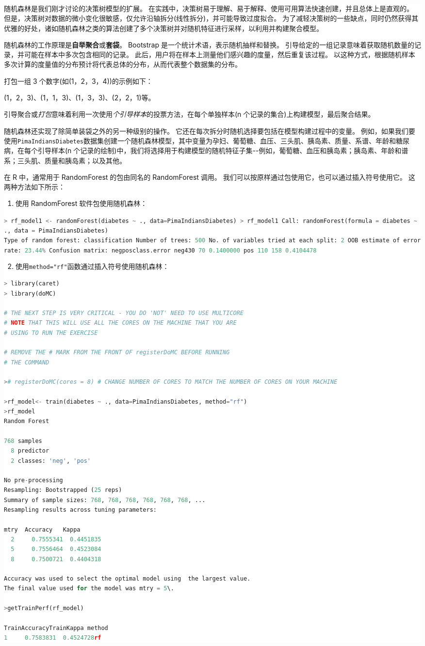 随机森林是我们刚才讨论的决策树模型的扩展。 在实践中，决策树易于理解、易于解释、使用可用算法快速创建，并且总体上是直观的。 但是，决策树对数据的微小变化很敏感，仅允许沿轴拆分(线性拆分)，并可能导致过度拟合。 为了减轻决策树的一些缺点，同时仍然获得其优雅的好处，诸如随机森林之类的算法创建了多个决策树并对随机特征进行采样，以利用并构建聚合模型。

随机森林的工作原理是**自举聚合**或**套袋**。 Bootstrap 是一个统计术语，表示随机抽样和替换。 引导给定的一组记录意味着获取随机数量的记录，并可能在样本中多次包含相同的记录。 此后，用户将在样本上测量他们感兴趣的度量，然后重复该过程。 以这种方式，根据随机样本多次计算的度量值的分布预计将代表总体的分布，从而代表整个数据集的分布。

打包一组 3 个数字(如(1，2，3，4))的示例如下：

(1，2，3)、(1，1，3)、(1，3，3)、(2，2，1)等。

引导聚合或*打包*意味着利用一次使用*个引导样本*的投票方法，在每个单独样本(n 个记录的集合)上构建模型，最后聚合结果。

随机森林还实现了除简单装袋之外的另一种级别的操作。 它还在每次拆分时随机选择要包括在模型构建过程中的变量。 例如，如果我们要使用`PimaIndiansDiabetes`数据集创建一个随机森林模型，其中变量为孕妇、葡萄糖、血压、三头肌、胰岛素、质量、系谱、年龄和糖尿病，在每个引导样本(n 个记录的绘制)中，我们将选择用于构建模型的随机特征子集--例如，葡萄糖、血压和胰岛素；胰岛素、年龄和谱系；三头肌、质量和胰岛素；以及其他。

在 R 中，通常用于 RandomForest 的包由同名的 RandomForest 调用。 我们可以按原样通过包使用它，也可以通过插入符号使用它。 这两种方法如下所示：

1.  使用 RandomForest 软件包使用随机森林：

```py
> rf_model1 <- randomForest(diabetes ~ ., data=PimaIndiansDiabetes) > rf_model1 Call: randomForest(formula = diabetes ~ ., data = PimaIndiansDiabetes) 
Type of random forest: classification Number of trees: 500 No. of variables tried at each split: 2 OOB estimate of error rate: 23.44% Confusion matrix: negposclass.error neg430 70 0.1400000 pos 110 158 0.4104478
```

2.  使用`method="rf"`函数通过插入符号使用随机森林：

```py
> library(caret) 
> library(doMC) 

# THE NEXT STEP IS VERY CRITICAL - YOU DO 'NOT' NEED TO USE MULTICORE 
# NOTE THAT THIS WILL USE ALL THE CORES ON THE MACHINE THAT YOU ARE 
# USING TO RUN THE EXERCISE 

# REMOVE THE # MARK FROM THE FRONT OF registerDoMC BEFORE RUNNING 
# THE COMMAND 

># registerDoMC(cores = 8) # CHANGE NUMBER OF CORES TO MATCH THE NUMBER OF CORES ON YOUR MACHINE  

>rf_model<- train(diabetes ~ ., data=PimaIndiansDiabetes, method="rf") 
>rf_model 
Random Forest  

768 samples 
  8 predictor 
  2 classes: 'neg', 'pos'  

No pre-processing 
Resampling: Bootstrapped (25 reps)  
Summary of sample sizes: 768, 768, 768, 768, 768, 768, ...  
Resampling results across tuning parameters: 

mtry  Accuracy   Kappa     
  2     0.7555341  0.4451835 
  5     0.7556464  0.4523084 
  8     0.7500721  0.4404318 

Accuracy was used to select the optimal model using  the largest value. 
The final value used for the model was mtry = 5\. 

>getTrainPerf(rf_model) 

TrainAccuracyTrainKappa method 
1     0.7583831  0.4524728rf 
```